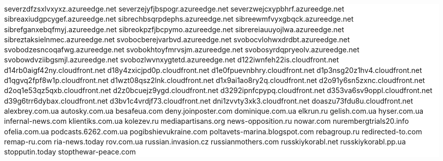 severzdfzsxlvxyxz.azureedge.net
severzejyfjbspogr.azureedge.net
severzwejcxypbhrf.azureedge.net
sibreaxiudgpcygef.azureedge.net
sibrechbsqrpdephs.azureedge.net
sibreewmfvyxgbqck.azureedge.net
sibrefganxebqfmyj.azureedge.net
sibreokpzfjbcpymo.azureedge.net
sibrereiauuyojlwa.azureedge.net
sibreztaksielnmec.azureedge.net
svobocberejvarbvd.azureedge.net
svobocvlohwxdrdbt.azureedge.net
svobodzesncoqafwg.azureedge.net
svobokhtoyfmrvsjm.azureedge.net
svobosyrdqpryeolv.azureedge.net
svobowdvziibgsmjl.azureedge.net
svobozlwvnxygtetd.azureedge.net
d122iwnfeh22is.cloudfront.net
d14rb0aigf42ny.cloudfront.net
d18y4zxicjpd0p.cloudfront.net
d1e0fpuevnbhry.cloudfront.net
d1p3nsg20z1hv4.cloudfront.net
d1qgvq2fpf8w1p.cloudfront.net
d1wzt08qsz2lnk.cloudfront.net
d1x9ai1ao8ry2q.cloudfront.net
d2o91y6sn5zxnc.cloudfront.net
d2oq1e53qz5qxb.cloudfront.net
d2z0bcuejz9ygd.cloudfront.net
d3292ipnfcpypq.cloudfront.net
d353va6sv9oppl.cloudfront.net
d39g6trr6dybax.cloudfront.net
d3bv1c4vrdjf73.cloudfront.net
dni1zvvty3xk3.cloudfront.net
doaszu73fdu8u.cloudfront.net
alexbrey.com.ua
autosky.com.ua
besafeua.com
deny.joinposter.com
dominique.com.ua
elkrun.ru
gelish.com.ua
hyser.com.ua
infernal-news.com
klientiks.com.ua
kolezev.ru
mediapartisans.org
news-opposition.ru
nowar.com
nurembergtrials20.info
ofelia.com.ua
podcasts.6262.com.ua
pogibshievukraine.com
poltavets-marina.blogspot.com
rebagroup.ru
redirected-to.com
remap-ru.com
ria-news.today
rov.com.ua
russian.invasion.cz
russianmothers.com
russkiykorabl.net
russkiykorabl.pp.ua
stopputin.today
stopthewar-peace.com